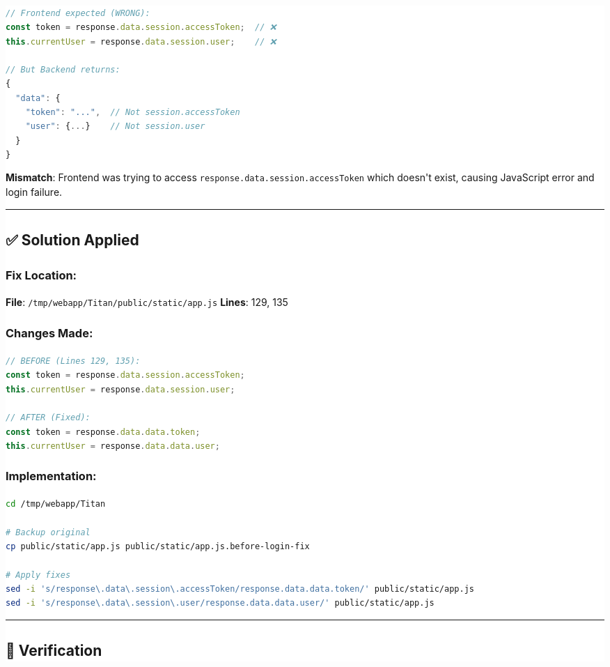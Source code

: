 ```javascript
// Frontend expected (WRONG):
const token = response.data.session.accessToken;  // ❌
this.currentUser = response.data.session.user;    // ❌

// But Backend returns:
{
  "data": {
    "token": "...",  // Not session.accessToken
    "user": {...}    // Not session.user
  }
}
```

**Mismatch**: Frontend was trying to access `response.data.session.accessToken` which doesn't exist, causing JavaScript error and login failure.

---

## ✅ Solution Applied

### Fix Location:
**File**: `/tmp/webapp/Titan/public/static/app.js`
**Lines**: 129, 135

### Changes Made:

```javascript
// BEFORE (Lines 129, 135):
const token = response.data.session.accessToken;
this.currentUser = response.data.session.user;

// AFTER (Fixed):
const token = response.data.data.token;
this.currentUser = response.data.data.user;
```

### Implementation:
```bash
cd /tmp/webapp/Titan

# Backup original
cp public/static/app.js public/static/app.js.before-login-fix

# Apply fixes
sed -i 's/response\.data\.session\.accessToken/response.data.data.token/' public/static/app.js
sed -i 's/response\.data\.session\.user/response.data.data.user/' public/static/app.js
```

---

## 🧪 Verification
